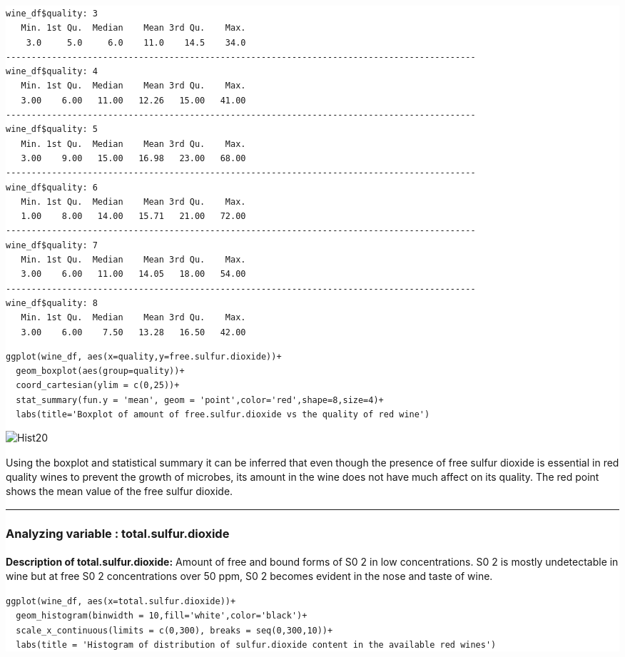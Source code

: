 ```
wine_df$quality: 3
   Min. 1st Qu.  Median    Mean 3rd Qu.    Max.
    3.0     5.0     6.0    11.0    14.5    34.0
--------------------------------------------------------------------------------------------
wine_df$quality: 4
   Min. 1st Qu.  Median    Mean 3rd Qu.    Max.
   3.00    6.00   11.00   12.26   15.00   41.00
--------------------------------------------------------------------------------------------
wine_df$quality: 5
   Min. 1st Qu.  Median    Mean 3rd Qu.    Max.
   3.00    9.00   15.00   16.98   23.00   68.00
--------------------------------------------------------------------------------------------
wine_df$quality: 6
   Min. 1st Qu.  Median    Mean 3rd Qu.    Max.
   1.00    8.00   14.00   15.71   21.00   72.00
--------------------------------------------------------------------------------------------
wine_df$quality: 7
   Min. 1st Qu.  Median    Mean 3rd Qu.    Max.
   3.00    6.00   11.00   14.05   18.00   54.00
--------------------------------------------------------------------------------------------
wine_df$quality: 8
   Min. 1st Qu.  Median    Mean 3rd Qu.    Max.
   3.00    6.00    7.50   13.28   16.50   42.00
```

```
ggplot(wine_df, aes(x=quality,y=free.sulfur.dioxide))+
  geom_boxplot(aes(group=quality))+
  coord_cartesian(ylim = c(0,25))+
  stat_summary(fun.y = 'mean', geom = 'point',color='red',shape=8,size=4)+
  labs(title='Boxplot of amount of free.sulfur.dioxide vs the quality of red wine')
```

![Hist20](../../images/Projects/red_wine_quality/20.png)

Using the boxplot and statistical summary it can be inferred that even though
the presence of free sulfur dioxide is essential in red quality wines  to
prevent the growth of microbes, its amount in the wine  does not have much
affect on its quality. The red point shows the mean value of the free sulfur
dioxide.

***

### Analyzing variable : total.sulfur.dioxide

__Description of total.sulfur.dioxide:__ Amount of free and bound forms of
S0 2  in low concentrations. S0 2  is mostly undetectable in wine but at free
S0 2  concentrations over 50 ppm, S0 2  becomes evident in the nose and taste
of wine.

```
ggplot(wine_df, aes(x=total.sulfur.dioxide))+
  geom_histogram(binwidth = 10,fill='white',color='black')+
  scale_x_continuous(limits = c(0,300), breaks = seq(0,300,10))+
  labs(title = 'Histogram of distribution of sulfur.dioxide content in the available red wines')
```
